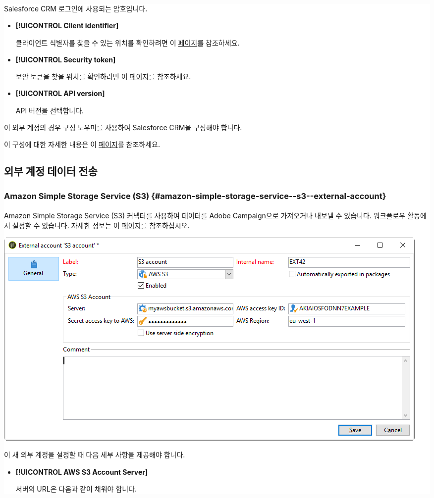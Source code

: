  Salesforce CRM 로그인에 사용되는 암호입니다.

* **[!UICONTROL Client identifier]**

  클라이언트 식별자를 찾을 수 있는 위치를 확인하려면 이 [페이지](https://help.salesforce.com/articleView?id=000205876&amp;type=1)를 참조하세요.

* **[!UICONTROL Security token]**

  보안 토큰을 찾을 위치를 확인하려면 이 [페이지](https://help.salesforce.com/articleView?id=000205876&amp;type=1)를 참조하세요.

* **[!UICONTROL API version]**

  API 버전을 선택합니다.

이 외부 계정의 경우 구성 도우미를 사용하여 Salesforce CRM을 구성해야 합니다.

이 구성에 대한 자세한 내용은 이 [페이지](../../platform/using/crm-connectors.md)를 참조하세요.

## 외부 계정 데이터 전송

### Amazon Simple Storage Service (S3) {#amazon-simple-storage-service--s3--external-account}

Amazon Simple Storage Service (S3) 커넥터를 사용하여 데이터를 Adobe Campaign으로 가져오거나 내보낼 수 있습니다. 워크플로우 활동에서 설정할 수 있습니다. 자세한 정보는 이 [페이지](../../workflow/using/file-transfer.md)를 참조하십시오.

![](assets/ext_account_3.png)

이 새 외부 계정을 설정할 때 다음 세부 사항을 제공해야 합니다.

* **[!UICONTROL AWS S3 Account Server]**

  서버의 URL은 다음과 같이 채워야 합니다.
